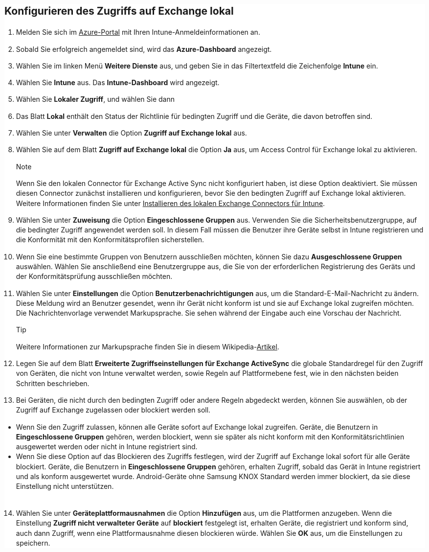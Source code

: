 ## <a name="configure-exchange-on-premises-access"></a>Konfigurieren des Zugriffs auf Exchange lokal

1. Melden Sie sich im [Azure-Portal](https://portal.azure.com/) mit Ihren Intune-Anmeldeinformationen an.

2. Sobald Sie erfolgreich angemeldet sind, wird das **Azure-Dashboard** angezeigt.

3. Wählen Sie im linken Menü **Weitere Dienste** aus, und geben Sie in das Filtertextfeld die Zeichenfolge **Intune** ein.

4. Wählen Sie **Intune** aus. Das **Intune-Dashboard** wird angezeigt.

5. Wählen Sie **Lokaler Zugriff**, und wählen Sie dann

6. Das Blatt **Lokal** enthält den Status der Richtlinie für bedingten Zugriff und die Geräte, die davon betroffen sind.

7. Wählen Sie unter **Verwalten** die Option **Zugriff auf Exchange lokal** aus.

8. Wählen Sie auf dem Blatt **Zugriff auf Exchange lokal** die Option **Ja** aus, um Access Control für Exchange lokal zu aktivieren.

    > [!NOTE]
    > Wenn Sie den lokalen Connector für Exchange Active Sync nicht konfiguriert haben, ist diese Option deaktiviert.  Sie müssen diesen Connector zunächst installieren und konfigurieren, bevor Sie den bedingten Zugriff auf Exchange lokal aktivieren. Weitere Informationen finden Sie unter [Installieren des lokalen Exchange Connectors für Intune](exchange-connector-install.md).

9. Wählen Sie unter **Zuweisung** die Option **Eingeschlossene Gruppen** aus.  Verwenden Sie die Sicherheitsbenutzergruppe, auf die bedingter Zugriff angewendet werden soll. In diesem Fall müssen die Benutzer ihre Geräte selbst in Intune registrieren und die Konformität mit den Konformitätsprofilen sicherstellen.

10. Wenn Sie eine bestimmte Gruppen von Benutzern ausschließen möchten, können Sie dazu **Ausgeschlossene Gruppen** auswählen. Wählen Sie anschließend eine Benutzergruppe aus, die Sie von der erforderlichen Registrierung des Geräts und der Konformitätsprüfung ausschließen möchten.

11. Wählen Sie unter **Einstellungen** die Option **Benutzerbenachrichtigungen** aus, um die Standard-E-Mail-Nachricht zu ändern. Diese Meldung wird an Benutzer gesendet, wenn ihr Gerät nicht konform ist und sie auf Exchange lokal zugreifen möchten. Die Nachrichtenvorlage verwendet Markupsprache.  Sie sehen während der Eingabe auch eine Vorschau der Nachricht.
    > [!TIP]
    > Weitere Informationen zur Markupsprache finden Sie in diesem Wikipedia-[Artikel](https://en.wikipedia.org/wiki/Markup_language).

12. Legen Sie auf dem Blatt **Erweiterte Zugriffseinstellungen für Exchange ActiveSync** die globale Standardregel für den Zugriff von Geräten, die nicht von Intune verwaltet werden, sowie Regeln auf Plattformebene fest, wie in den nächsten beiden Schritten beschrieben.

13. Bei Geräten, die nicht durch den bedingten Zugriff oder andere Regeln abgedeckt werden, können Sie auswählen, ob der Zugriff auf Exchange zugelassen oder blockiert werden soll.
  - Wenn Sie den Zugriff zulassen, können alle Geräte sofort auf Exchange lokal zugreifen.  Geräte, die Benutzern in **Eingeschlossene Gruppen** gehören, werden blockiert, wenn sie später als nicht konform mit den Konformitätsrichtlinien ausgewertet werden oder nicht in Intune registriert sind.
  - Wenn Sie diese Option auf das Blockieren des Zugriffs festlegen, wird der Zugriff auf Exchange lokal sofort für alle Geräte blockiert.  Geräte, die Benutzern in **Eingeschlossene Gruppen** gehören, erhalten Zugriff, sobald das Gerät in Intune registriert und als konform ausgewertet wurde. Android-Geräte ohne Samsung KNOX Standard werden immer blockiert, da sie diese Einstellung nicht unterstützen.
<br></br>
14. Wählen Sie unter **Geräteplattformausnahmen** die Option **Hinzufügen** aus, um die Plattformen anzugeben. Wenn die Einstellung **Zugriff nicht verwalteter Geräte** auf **blockiert** festgelegt ist, erhalten Geräte, die registriert und konform sind, auch dann Zugriff, wenn eine Plattformausnahme diesen blockieren würde. Wählen Sie **OK** aus, um die Einstellungen zu speichern.
